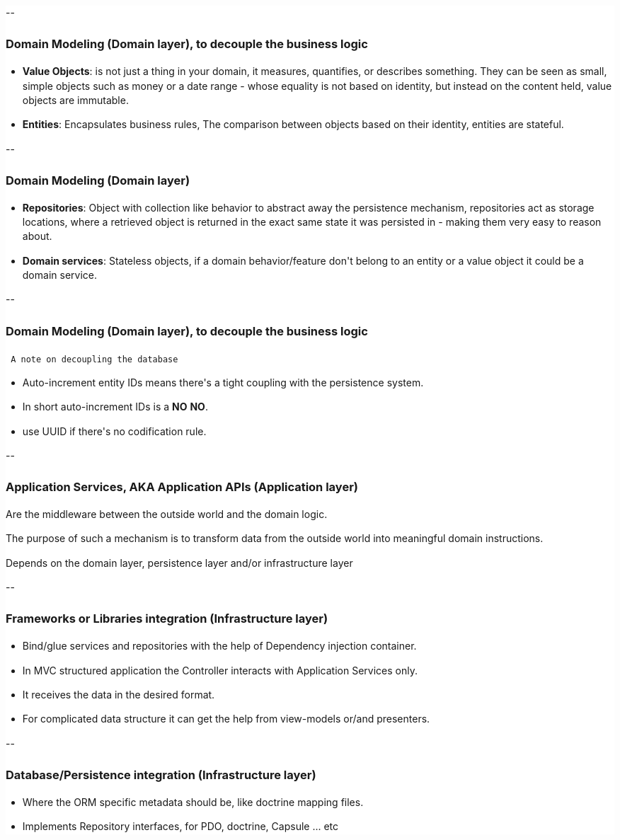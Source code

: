 --

### Domain Modeling (Domain layer), to decouple the business logic

- __Value Objects__: is not just a thing in your domain, it measures,
quantifies, or describes something. They can be seen as small, simple objects such as money or a
date range - whose equality is not based on identity, but instead on the content held, value objects are immutable.

- __Entities__: Encapsulates business rules, The comparison between objects based on their identity, entities are stateful.
 
--

### Domain Modeling (Domain layer)
- __Repositories__: Object with collection like behavior to abstract away the persistence mechanism, repositories act as storage locations, where a retrieved object is returned in the exact same state it was persisted in - making them very easy to reason about.

- __Domain services__: Stateless objects, if a domain behavior/feature don't belong to an entity or a value object it could be a domain service.

--

### Domain Modeling (Domain layer), to decouple the business logic

``` A note on decoupling the database```

- Auto-increment entity IDs means there's a tight coupling with the persistence system.

- In short auto-increment IDs is a __NO__ __NO__.

- use UUID if there's no codification rule.

--

### Application Services, AKA Application APIs (Application layer)
Are the middleware between the outside world and the domain logic. 

The purpose of such a mechanism is to transform data from the outside world into meaningful
domain instructions.

Depends on the domain layer, persistence layer and/or infrastructure layer

--

### Frameworks or Libraries integration (Infrastructure layer)

- Bind/glue services and repositories with the help of Dependency injection container.

- In MVC structured application the Controller interacts with Application Services only.

- It receives the data in the desired format.

- For complicated data structure it can get the help from view-models or/and presenters.

--

### Database/Persistence integration (Infrastructure layer)

- Where the ORM specific metadata should be, like doctrine mapping files.

- Implements Repository interfaces, for PDO, doctrine, Capsule ... etc

```